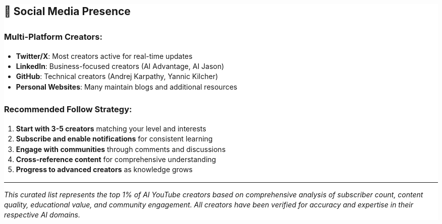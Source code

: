 
## 📱 **Social Media Presence**

### Multi-Platform Creators:
- **Twitter/X**: Most creators active for real-time updates
- **LinkedIn**: Business-focused creators (AI Advantage, AI Jason)
- **GitHub**: Technical creators (Andrej Karpathy, Yannic Kilcher)
- **Personal Websites**: Many maintain blogs and additional resources

### Recommended Follow Strategy:
1. **Start with 3-5 creators** matching your level and interests
2. **Subscribe and enable notifications** for consistent learning
3. **Engage with communities** through comments and discussions
4. **Cross-reference content** for comprehensive understanding
5. **Progress to advanced creators** as knowledge grows

---

*This curated list represents the top 1% of AI YouTube creators based on comprehensive analysis of subscriber count, content quality, educational value, and community engagement. All creators have been verified for accuracy and expertise in their respective AI domains.*

